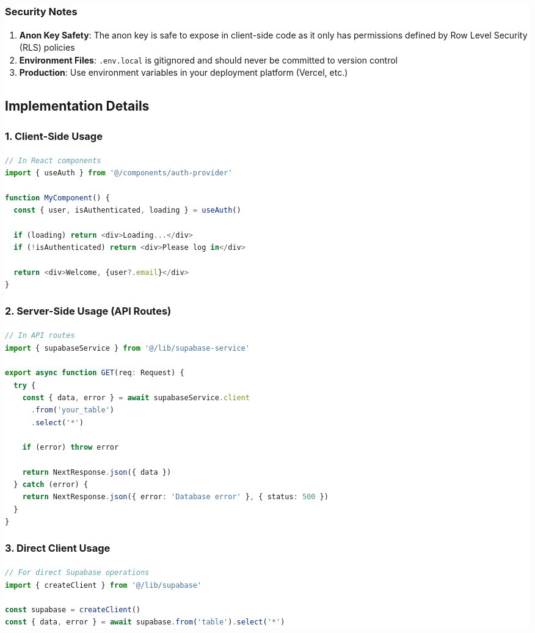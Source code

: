 ### Security Notes

1. **Anon Key Safety**: The anon key is safe to expose in client-side code as it only has permissions defined by Row Level Security (RLS) policies
2. **Environment Files**: `.env.local` is gitignored and should never be committed to version control
3. **Production**: Use environment variables in your deployment platform (Vercel, etc.)

## Implementation Details

### 1. Client-Side Usage

```typescript
// In React components
import { useAuth } from '@/components/auth-provider'

function MyComponent() {
  const { user, isAuthenticated, loading } = useAuth()
  
  if (loading) return <div>Loading...</div>
  if (!isAuthenticated) return <div>Please log in</div>
  
  return <div>Welcome, {user?.email}</div>
}
```

### 2. Server-Side Usage (API Routes)

```typescript
// In API routes
import { supabaseService } from '@/lib/supabase-service'

export async function GET(req: Request) {
  try {
    const { data, error } = await supabaseService.client
      .from('your_table')
      .select('*')
    
    if (error) throw error
    
    return NextResponse.json({ data })
  } catch (error) {
    return NextResponse.json({ error: 'Database error' }, { status: 500 })
  }
}
```

### 3. Direct Client Usage

```typescript
// For direct Supabase operations
import { createClient } from '@/lib/supabase'

const supabase = createClient()
const { data, error } = await supabase.from('table').select('*')
```
